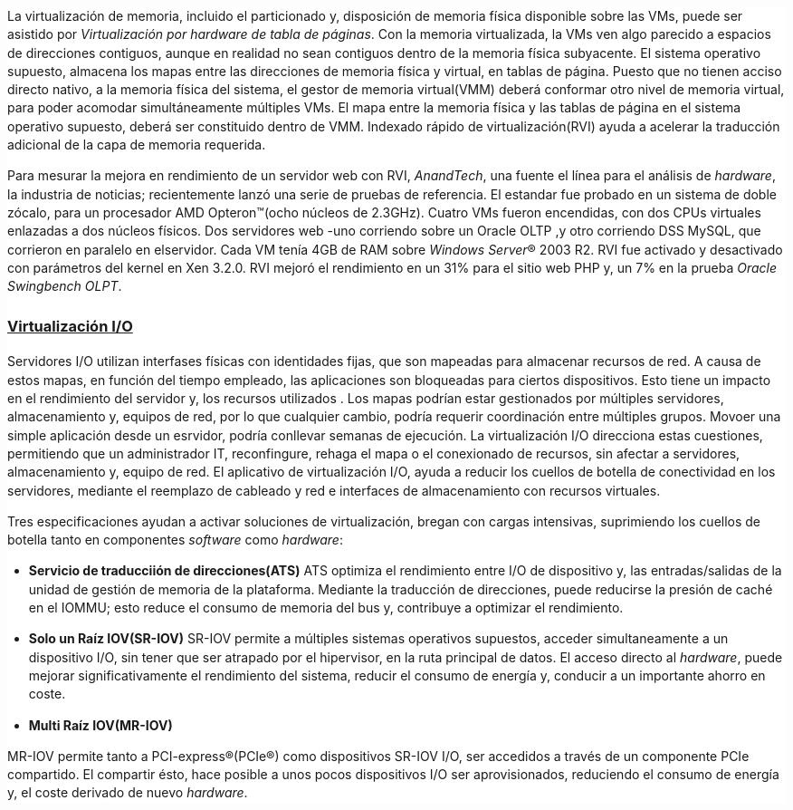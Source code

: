 La virtualización de memoria, incluido el particionado y, disposición de memoria física disponible sobre las VMs, puede ser asistido por _Virtualización por hardware de tabla de páginas_. Con la memoria virtualizada, la VMs ven algo parecido a espacios de direcciones contiguos, aunque en realidad no sean contiguos dentro de la memoria física subyacente. El sistema operativo supuesto, almacena los mapas entre las direcciones de memoria física y virtual, en tablas de página. Puesto que no tienen acciso directo nativo, a la memoria física del sistema, el gestor de memoria virtual(VMM) deberá conformar otro nivel de memoria virtual, para poder acomodar simultáneamente múltiples VMs. El mapa entre la memoria física y las tablas de página en el sistema operativo supuesto, deberá ser constituido dentro de VMM. Indexado rápido de virtualización(RVI) ayuda a acelerar la traducción adicional de la capa de memoria requerida.

Para mesurar la mejora en rendimiento de un servidor web con RVI, _AnandTech_, una fuente el línea para el análisis de _hardware_, la industria de noticias; recientemente lanzó una serie de pruebas de referencia. El estandar fue probado en un sistema de doble zócalo, para un procesador AMD Opteron&trade;(ocho núcleos de 2.3GHz). Cuatro VMs fueron encendidas, con dos CPUs virtuales enlazadas a dos núcleos físicos. Dos servidores web -uno corriendo sobre un Oracle OLTP ,y otro corriendo DSS MySQL, que corrieron en paralelo en elservidor. Cada VM tenía 4GB de RAM sobre _Windows Server_&reg; 2003 R2.
RVI fue activado y desactivado con parámetros del kernel en Xen 3.2.0. RVI mejoró el rendimiento en un 31% para el sitio web PHP y, un 7% en la prueba _Oracle Swingbench OLPT_.


### [Virtualización I/O](i20) ###

Servidores I/O utilizan interfases físicas con identidades fijas, que son mapeadas para almacenar recursos de red. A causa de estos mapas, en función del tiempo empleado, las aplicaciones son bloqueadas para ciertos dispositivos.
Esto tiene un impacto en el rendimiento del servidor y, los recursos utilizados . Los mapas podrían estar gestionados por múltiples servidores, almacenamiento y, equipos de red, por lo que cualquier cambio, podría requerir coordinación entre múltiples grupos. Movoer una simple aplicación desde un esrvidor, podría conllevar semanas de ejecución. La virtualización  I/O direcciona estas cuestiones, permitiendo que un administrador IT, reconfingure, rehaga el mapa o el conexionado de recursos, sin afectar a servidores, almacenamiento y, equipo de red. El aplicativo de virtualización I/O, ayuda a reducir los cuellos de botella de conectividad en los servidores, mediante el reemplazo de cableado y red e interfaces de almacenamiento con recursos virtuales.

Tres especificaciones ayudan a activar soluciones de virtualización, bregan con cargas intensivas, suprimiendo los cuellos de botella tanto en componentes _software_ como _hardware_:

- __Servicio de traducciión de direcciones(ATS)__
ATS optimiza el rendimiento entre I/O de dispositivo y, las entradas/salidas de la unidad de gestión de memoria de la plataforma. Mediante la traducción de direcciones, puede reducirse la presión de caché en el IOMMU; esto reduce el consumo de memoria del bus y, contribuye a optimizar el rendimiento.

- __Solo un Raíz IOV(SR-IOV)__
SR-IOV permite a múltiples sistemas operativos supuestos, acceder simultaneamente a un dispositivo I/O, sin tener que ser atrapado por el hipervisor, en la ruta principal de datos. El acceso directo al _hardware_, puede mejorar significativamente el rendimiento del sistema, reducir el consumo de energía y, conducir a un importante ahorro en coste.

- __Multi Raíz IOV(MR-IOV)__

MR-IOV permite tanto a PCI-express&reg;(PCIe&reg;) como dispositivos SR-IOV I/O, ser accedidos a través de un componente PCIe compartido. El compartir ésto, hace posible a unos pocos dispositivos I/O ser aprovisionados, reduciendo el consumo de energía y, el coste derivado de nuevo _hardware_.

